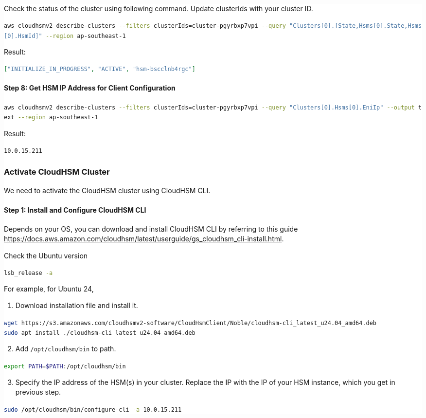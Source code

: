 Check the status of the cluster using following command. Update clusterIds with your cluster ID.

```bash
aws cloudhsmv2 describe-clusters --filters clusterIds=cluster-pgyrbxp7vpi --query "Clusters[0].[State,Hsms[0].State,Hsms[0].HsmId]" --region ap-southeast-1
```

Result:

```json
["INITIALIZE_IN_PROGRESS", "ACTIVE", "hsm-bscclnb4rgc"]
```

#### Step 8: Get HSM IP Address for Client Configuration

```bash
aws cloudhsmv2 describe-clusters --filters clusterIds=cluster-pgyrbxp7vpi --query "Clusters[0].Hsms[0].EniIp" --output text --region ap-southeast-1
```

Result:

```
10.0.15.211
```

### Activate CloudHSM Cluster

We need to activate the CloudHSM cluster using CloudHSM CLI.

#### Step 1: Install and Configure CloudHSM CLI

Depends on your OS, you can download and install CloudHSM CLI by referring to this guide https://docs.aws.amazon.com/cloudhsm/latest/userguide/gs_cloudhsm_cli-install.html.

Check the Ubuntu version

```bash
lsb_release -a
```

For example, for Ubuntu 24,

1. Download installation file and install it.

```sh
wget https://s3.amazonaws.com/cloudhsmv2-software/CloudHsmClient/Noble/cloudhsm-cli_latest_u24.04_amd64.deb
sudo apt install ./cloudhsm-cli_latest_u24.04_amd64.deb
```

2. Add `/opt/cloudhsm/bin` to path.

```sh
export PATH=$PATH:/opt/cloudhsm/bin
```

3. Specify the IP address of the HSM(s) in your cluster. Replace the IP with the IP of your HSM instance, which you get in previous step.

```sh
sudo /opt/cloudhsm/bin/configure-cli -a 10.0.15.211
```
